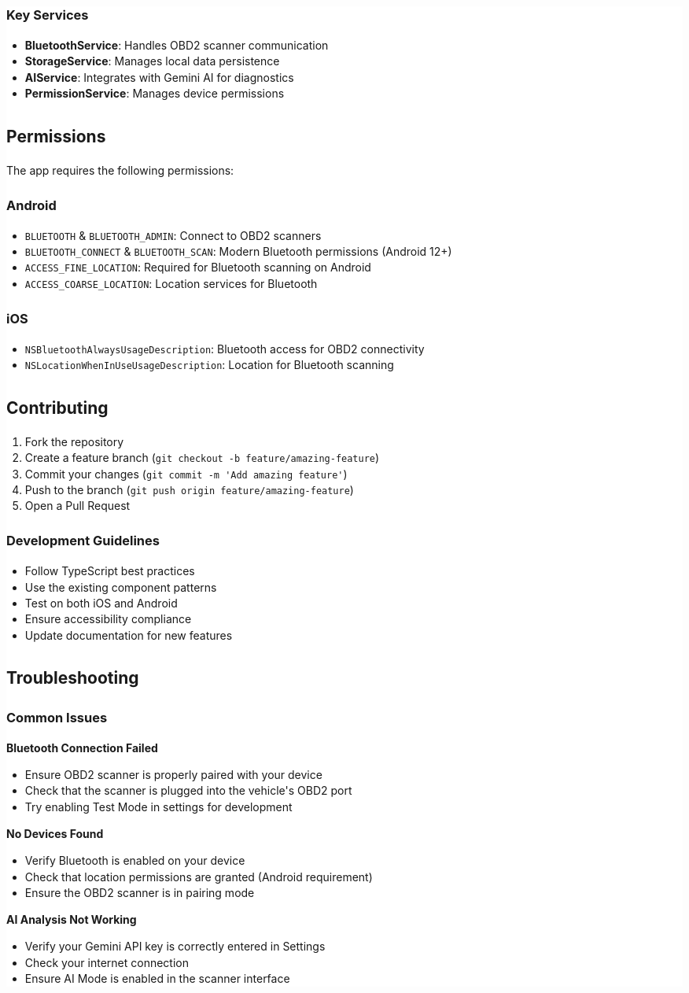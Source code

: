 ### Key Services
- **BluetoothService**: Handles OBD2 scanner communication
- **StorageService**: Manages local data persistence
- **AIService**: Integrates with Gemini AI for diagnostics
- **PermissionService**: Manages device permissions

## Permissions

The app requires the following permissions:

### Android
- `BLUETOOTH` & `BLUETOOTH_ADMIN`: Connect to OBD2 scanners
- `BLUETOOTH_CONNECT` & `BLUETOOTH_SCAN`: Modern Bluetooth permissions (Android 12+)
- `ACCESS_FINE_LOCATION`: Required for Bluetooth scanning on Android
- `ACCESS_COARSE_LOCATION`: Location services for Bluetooth

### iOS
- `NSBluetoothAlwaysUsageDescription`: Bluetooth access for OBD2 connectivity
- `NSLocationWhenInUseUsageDescription`: Location for Bluetooth scanning

## Contributing

1. Fork the repository
2. Create a feature branch (`git checkout -b feature/amazing-feature`)
3. Commit your changes (`git commit -m 'Add amazing feature'`)
4. Push to the branch (`git push origin feature/amazing-feature`)
5. Open a Pull Request

### Development Guidelines
- Follow TypeScript best practices
- Use the existing component patterns
- Test on both iOS and Android
- Ensure accessibility compliance
- Update documentation for new features

## Troubleshooting

### Common Issues

**Bluetooth Connection Failed**
- Ensure OBD2 scanner is properly paired with your device
- Check that the scanner is plugged into the vehicle's OBD2 port
- Try enabling Test Mode in settings for development

**No Devices Found**
- Verify Bluetooth is enabled on your device
- Check that location permissions are granted (Android requirement)
- Ensure the OBD2 scanner is in pairing mode

**AI Analysis Not Working**
- Verify your Gemini API key is correctly entered in Settings
- Check your internet connection
- Ensure AI Mode is enabled in the scanner interface
